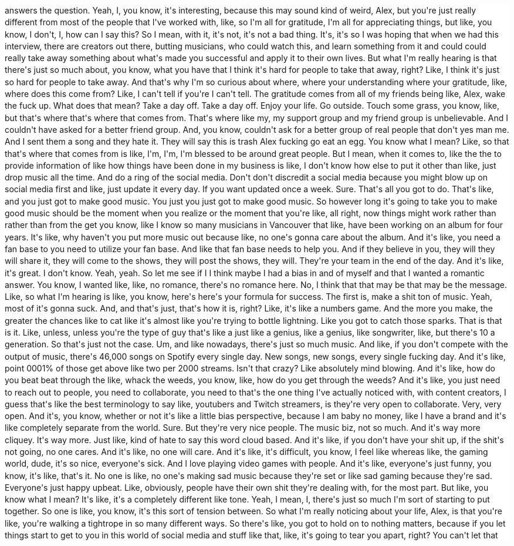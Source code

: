 answers the question. Yeah, I, you know, it's interesting, because this may sound kind of weird, Alex, but you're just really different from most of the people that I've worked with, like, so I'm all for gratitude, I'm all for appreciating things, but like, you know, I don't, I, how can I say this? So I mean, with it, it's not, it's not a bad thing. It's, it's so I was hoping that when we had this interview, there are creators out there, butting musicians, who could watch this, and learn something from it and could could really take away something about what's made you successful and apply it to their own lives. But what I'm really hearing is that there's just so much about, you know, what you have that I think it's hard for people to take that away, right? Like, I think it's just so hard for people to take away. And that's why I'm so curious about where, where your understanding where your gratitude, like, where does this come from? Like, I can't tell if you're I can't tell. The gratitude comes from all of my friends being like, Alex, wake the fuck up. What does that mean? Take a day off. Take a day off. Enjoy your life. Go outside. Touch some grass, you know, like, but that's where that's where that comes from. That's where like my, my support group and my friend group is unbelievable. And I couldn't have asked for a better friend group. And, you know, couldn't ask for a better group of real people that don't yes man me. And I sent them a song and they hate it. They will say this is trash Alex fucking go eat an egg. You know what I mean? Like, so that that's where that comes from is like, I'm, I'm, I'm blessed to be around great people. But I mean, when it comes to, like the the to provide information of like how things have been done in my business is like, I don't know how else to put it other than like, just drop music all the time. And do a ring of the social media. Don't don't discredit a social media because you might blow up on social media first and like, just update it every day. If you want updated once a week. Sure. That's all you got to do. That's like, and you just got to make good music. You just you just got to make good music. So however long it's going to take you to make good music should be the moment when you realize or the moment that you're like, all right, now things might work rather than rather than from the get you know, like I know so many musicians in Vancouver that like, have been working on an album for four years. It's like, why haven't you put more music out because like, no one's gonna care about the album. And it's like, you need a fan base to you need to utilize your fan base. And like that fan base needs to help you. And if they believe in you, they will they will share it, they will come to the shows, they will post the shows, they will. They're your team in the end of the day. And it's like, it's great. I don't know. Yeah, yeah. So let me see if I I think maybe I had a bias in and of myself and that I wanted a romantic answer. You know, I wanted like, like, no romance, there's no romance here. No, I think that that may be that may be the message. Like, so what I'm hearing is like, you know, here's here's your formula for success. The first is, make a shit ton of music. Yeah, most of it's gonna suck. And, and that's just, that's how it is, right? Like, it's like a numbers game. And the more you make, the greater the chances like to cat like it's almost like you're trying to bottle lightning. Like you got to catch those sparks. That is that is it. Like, unless, unless you're the type of guy that's like a just like a genius, like a genius, like songwriter, like, but there's 10 a generation. So that's just not the case. Um, and like nowadays, there's just so much music. And like, if you don't compete with the output of music, there's 46,000 songs on Spotify every single day. New songs, new songs, every single fucking day. And it's like, point 0001% of those get above like two per 2000 streams. Isn't that crazy? Like absolutely mind blowing. And it's like, how do you beat beat through the like, whack the weeds, you know, like, how do you get through the weeds? And it's like, you just need to reach out to people, you need to collaborate, you need to that's the one thing I've actually noticed with, with content creators, I guess that's like the best terminology to say like, youtubers and Twitch streamers, is they're very open to collaborate. Very, very open. And it's, you know, whether or not it's like a little bias perspective, because I am baby no money, like I have a brand and it's like completely separate from the world. Sure. But they're very nice people. The music biz, not so much. And it's way more cliquey. It's way more. Just like, kind of hate to say this word cloud based. And it's like, if you don't have your shit up, if the shit's not going, no one cares. And it's like, no one will care. And it's like, it's difficult, you know, I feel like whereas like, the gaming world, dude, it's so nice, everyone's sick. And I love playing video games with people. And it's like, everyone's just funny, you know, it's like, that's it. No one is like, no one's making sad music because they're set or like sad gaming because they're sad. Everyone's just happy upbeat. Like, obviously, people have their own shit they're dealing with, for the most part. But like, you know what I mean? It's like, it's a completely different like tone. Yeah, I mean, I, there's just so much I'm sort of starting to put together. So one is like, you know, it's this sort of tension between. So what I'm really noticing about your life, Alex, is that you're like, you're walking a tightrope in so many different ways. So there's like, you got to hold on to nothing matters, because if you let things start to get to you in this world of social media and stuff like that, like, it's going to tear you apart, right? You can't let that